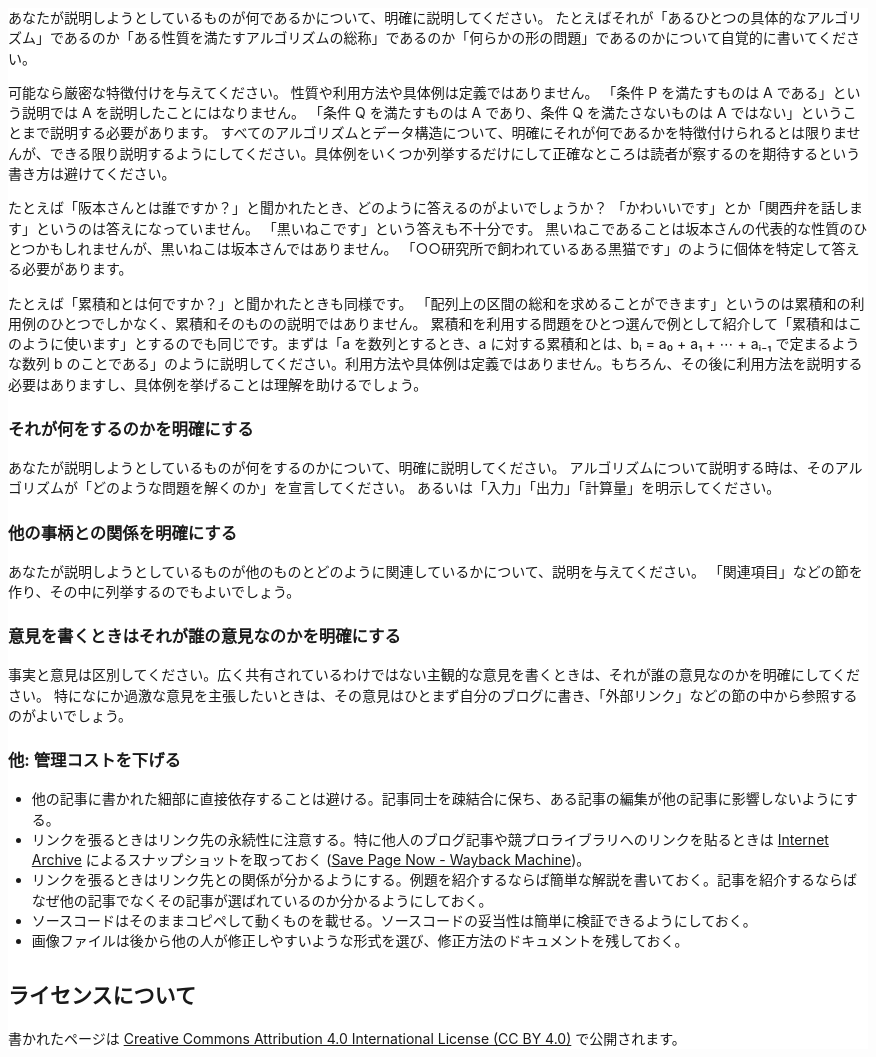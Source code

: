 あなたが説明しようとしているものが何であるかについて、明確に説明してください。
たとえばそれが「あるひとつの具体的なアルゴリズム」であるのか「ある性質を満たすアルゴリズムの総称」であるのか「何らかの形の問題」であるのかについて自覚的に書いてください。

可能なら厳密な特徴付けを与えてください。
性質や利用方法や具体例は定義ではありません。
「条件 P を満たすものは A である」という説明では A を説明したことにはなりません。
「条件 Q を満たすものは A であり、条件 Q を満たさないものは A ではない」ということまで説明する必要があります。
すべてのアルゴリズムとデータ構造について、明確にそれが何であるかを特徴付けられるとは限りませんが、できる限り説明するようにしてください。具体例をいくつか列挙するだけにして正確なところは読者が察するのを期待するという書き方は避けてください。

たとえば「阪本さんとは誰ですか？」と聞かれたとき、どのように答えるのがよいでしょうか？
「かわいいです」とか「関西弁を話します」というのは答えになっていません。
「黒いねこです」という答えも不十分です。
黒いねこであることは坂本さんの代表的な性質のひとつかもしれませんが、黒いねこは坂本さんではありません。
「○○研究所で飼われているある黒猫です」のように個体を特定して答える必要があります。

たとえば「累積和とは何ですか？」と聞かれたときも同様です。
「配列上の区間の総和を求めることができます」というのは累積和の利用例のひとつでしかなく、累積和そのものの説明ではありません。
累積和を利用する問題をひとつ選んで例として紹介して「累積和はこのように使います」とするのでも同じです。まずは「a を数列とするとき、a に対する累積和とは、bᵢ = a₀ + a₁ + ⋯ + aᵢ₋₁ で定まるような数列 b のことである」のように説明してください。利用方法や具体例は定義ではありません。もちろん、その後に利用方法を説明する必要はありますし、具体例を挙げることは理解を助けるでしょう。


### それが何をするのかを明確にする

あなたが説明しようとしているものが何をするのかについて、明確に説明してください。
アルゴリズムについて説明する時は、そのアルゴリズムが「どのような問題を解くのか」を宣言してください。
あるいは「入力」「出力」「計算量」を明示してください。


### 他の事柄との関係を明確にする

あなたが説明しようとしているものが他のものとどのように関連しているかについて、説明を与えてください。
「関連項目」などの節を作り、その中に列挙するのでもよいでしょう。


### 意見を書くときはそれが誰の意見なのかを明確にする

事実と意見は区別してください。広く共有されているわけではない主観的な意見を書くときは、それが誰の意見なのかを明確にしてください。
特になにか過激な意見を主張したいときは、その意見はひとまず自分のブログに書き、「外部リンク」などの節の中から参照するのがよいでしょう。


### 他: 管理コストを下げる

-   他の記事に書かれた細部に直接依存することは避ける。記事同士を疎結合に保ち、ある記事の編集が他の記事に影響しないようにする。
-   リンクを張るときはリンク先の永続性に注意する。特に他人のブログ記事や競プロライブラリへのリンクを貼るときは [Internet Archive](https://archive.org/web/) によるスナップショットを取っておく ([Save Page Now - Wayback Machine](https://web.archive.org/save/))。
-   リンクを張るときはリンク先との関係が分かるようにする。例題を紹介するならば簡単な解説を書いておく。記事を紹介するならばなぜ他の記事でなくその記事が選ばれているのか分かるようにしておく。
-   ソースコードはそのままコピペして動くものを載せる。ソースコードの妥当性は簡単に検証できるようにしておく。
-   画像ファイルは後から他の人が修正しやすいような形式を選び、修正方法のドキュメントを残しておく。


## ライセンスについて

書かれたページは [Creative Commons Attribution 4.0 International License (CC BY 4.0)](http://creativecommons.org/licenses/by/4.0/) で公開されます。
